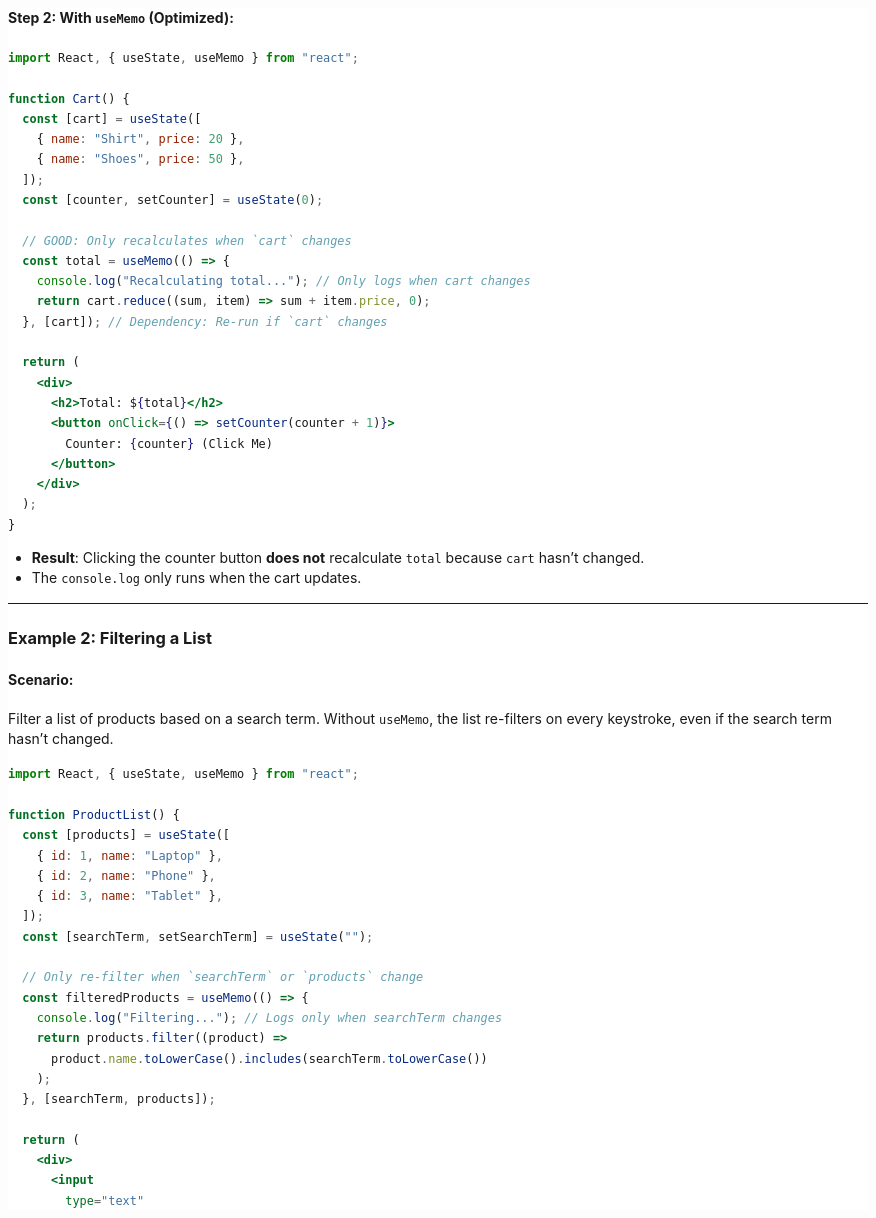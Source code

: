 
#### **Step 2: With `useMemo` (Optimized)**:

```jsx
import React, { useState, useMemo } from "react";

function Cart() {
  const [cart] = useState([
    { name: "Shirt", price: 20 },
    { name: "Shoes", price: 50 },
  ]);
  const [counter, setCounter] = useState(0);

  // GOOD: Only recalculates when `cart` changes
  const total = useMemo(() => {
    console.log("Recalculating total..."); // Only logs when cart changes
    return cart.reduce((sum, item) => sum + item.price, 0);
  }, [cart]); // Dependency: Re-run if `cart` changes

  return (
    <div>
      <h2>Total: ${total}</h2>
      <button onClick={() => setCounter(counter + 1)}>
        Counter: {counter} (Click Me)
      </button>
    </div>
  );
}
```

- **Result**: Clicking the counter button **does not** recalculate `total` because `cart` hasn’t changed.
- The `console.log` only runs when the cart updates.

---

### **Example 2: Filtering a List**

#### **Scenario**:

Filter a list of products based on a search term. Without `useMemo`, the list re-filters on every keystroke, even if the search term hasn’t changed.

```jsx
import React, { useState, useMemo } from "react";

function ProductList() {
  const [products] = useState([
    { id: 1, name: "Laptop" },
    { id: 2, name: "Phone" },
    { id: 3, name: "Tablet" },
  ]);
  const [searchTerm, setSearchTerm] = useState("");

  // Only re-filter when `searchTerm` or `products` change
  const filteredProducts = useMemo(() => {
    console.log("Filtering..."); // Logs only when searchTerm changes
    return products.filter((product) =>
      product.name.toLowerCase().includes(searchTerm.toLowerCase())
    );
  }, [searchTerm, products]);

  return (
    <div>
      <input
        type="text"
```